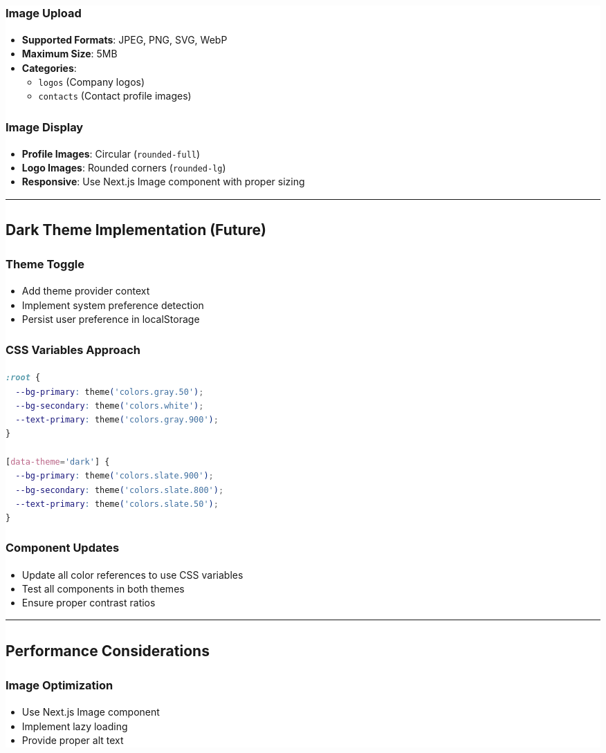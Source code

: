### Image Upload
- **Supported Formats**: JPEG, PNG, SVG, WebP
- **Maximum Size**: 5MB
- **Categories**: 
  - `logos` (Company logos)
  - `contacts` (Contact profile images)

### Image Display
- **Profile Images**: Circular (`rounded-full`)
- **Logo Images**: Rounded corners (`rounded-lg`)
- **Responsive**: Use Next.js Image component with proper sizing

---

## Dark Theme Implementation (Future)

### Theme Toggle
- Add theme provider context
- Implement system preference detection
- Persist user preference in localStorage

### CSS Variables Approach
```css
:root {
  --bg-primary: theme('colors.gray.50');
  --bg-secondary: theme('colors.white');
  --text-primary: theme('colors.gray.900');
}

[data-theme='dark'] {
  --bg-primary: theme('colors.slate.900');
  --bg-secondary: theme('colors.slate.800');
  --text-primary: theme('colors.slate.50');
}
```

### Component Updates
- Update all color references to use CSS variables
- Test all components in both themes
- Ensure proper contrast ratios

---

## Performance Considerations

### Image Optimization
- Use Next.js Image component
- Implement lazy loading
- Provide proper alt text
